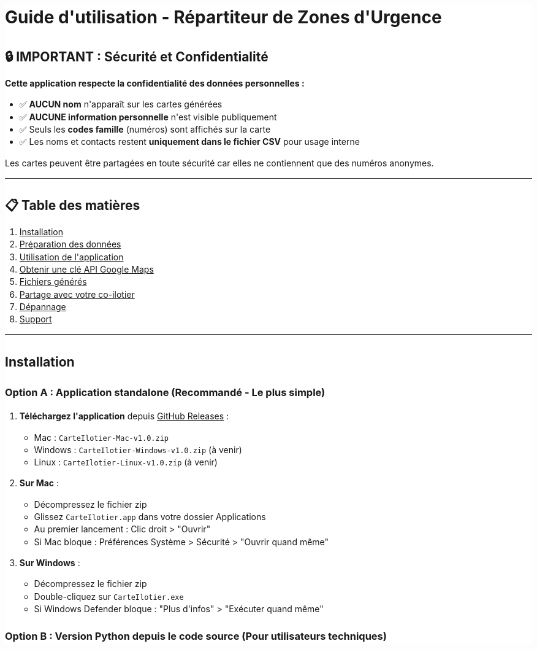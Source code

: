 # Guide d'utilisation - Répartiteur de Zones d'Urgence

## 🔒 IMPORTANT : Sécurité et Confidentialité

**Cette application respecte la confidentialité des données personnelles :**
- ✅ **AUCUN nom** n'apparaît sur les cartes générées
- ✅ **AUCUNE information personnelle** n'est visible publiquement  
- ✅ Seuls les **codes famille** (numéros) sont affichés sur la carte
- ✅ Les noms et contacts restent **uniquement dans le fichier CSV** pour usage interne

Les cartes peuvent être partagées en toute sécurité car elles ne contiennent que des numéros anonymes.

---

## 📋 Table des matières

1. [Installation](#installation)
2. [Préparation des données](#préparation-des-données)
3. [Utilisation de l'application](#utilisation-de-lapplication)
4. [Obtenir une clé API Google Maps](#obtenir-une-clé-api-google-maps)
5. [Fichiers générés](#fichiers-générés)
6. [Partage avec votre co-ilotier](#partage-avec-votre-co-ilotier)
7. [Dépannage](#dépannage)
8. [Support](#support)

---

## Installation

### Option A : Application standalone (Recommandé - Le plus simple)

1. **Téléchargez l'application** depuis [GitHub Releases](https://github.com/eprouveze/CarteIlotier/releases) :
   - Mac : `CarteIlotier-Mac-v1.0.zip`
   - Windows : `CarteIlotier-Windows-v1.0.zip` (à venir)
   - Linux : `CarteIlotier-Linux-v1.0.zip` (à venir)

2. **Sur Mac** : 
   - Décompressez le fichier zip
   - Glissez `CarteIlotier.app` dans votre dossier Applications
   - Au premier lancement : Clic droit > "Ouvrir"
   - Si Mac bloque : Préférences Système > Sécurité > "Ouvrir quand même"

3. **Sur Windows** :
   - Décompressez le fichier zip
   - Double-cliquez sur `CarteIlotier.exe`
   - Si Windows Defender bloque : "Plus d'infos" > "Exécuter quand même"

### Option B : Version Python depuis le code source (Pour utilisateurs techniques)
